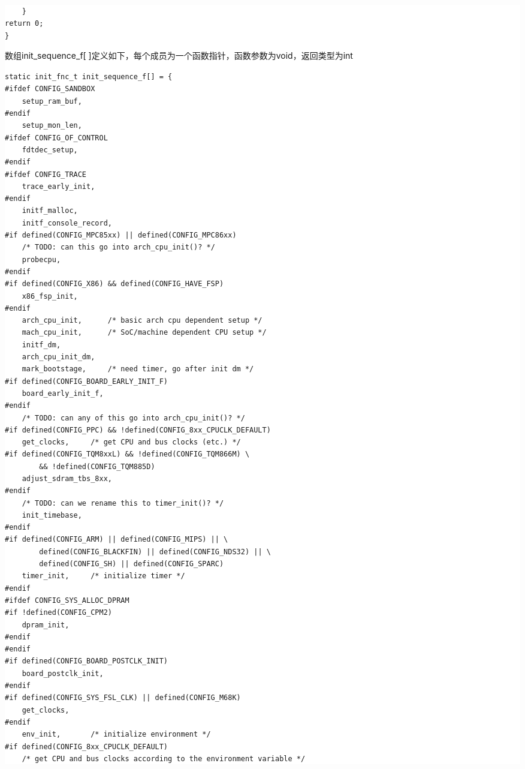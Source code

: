 ```
	}
return 0;
}
```
数组init_sequence_f[ ]定义如下，每个成员为一个函数指针，函数参数为void，返回类型为int
```
static init_fnc_t init_sequence_f[] = {
#ifdef CONFIG_SANDBOX
	setup_ram_buf,
#endif
	setup_mon_len,
#ifdef CONFIG_OF_CONTROL
	fdtdec_setup,
#endif
#ifdef CONFIG_TRACE
	trace_early_init,
#endif
	initf_malloc,
	initf_console_record,
#if defined(CONFIG_MPC85xx) || defined(CONFIG_MPC86xx)
	/* TODO: can this go into arch_cpu_init()? */
	probecpu,
#endif
#if defined(CONFIG_X86) && defined(CONFIG_HAVE_FSP)
	x86_fsp_init,
#endif
	arch_cpu_init,		/* basic arch cpu dependent setup */
	mach_cpu_init,		/* SoC/machine dependent CPU setup */
	initf_dm,
	arch_cpu_init_dm,
	mark_bootstage,		/* need timer, go after init dm */
#if defined(CONFIG_BOARD_EARLY_INIT_F)
	board_early_init_f,
#endif
	/* TODO: can any of this go into arch_cpu_init()? */
#if defined(CONFIG_PPC) && !defined(CONFIG_8xx_CPUCLK_DEFAULT)
	get_clocks,		/* get CPU and bus clocks (etc.) */
#if defined(CONFIG_TQM8xxL) && !defined(CONFIG_TQM866M) \
		&& !defined(CONFIG_TQM885D)
	adjust_sdram_tbs_8xx,
#endif
	/* TODO: can we rename this to timer_init()? */
	init_timebase,
#endif
#if defined(CONFIG_ARM) || defined(CONFIG_MIPS) || \
		defined(CONFIG_BLACKFIN) || defined(CONFIG_NDS32) || \
		defined(CONFIG_SH) || defined(CONFIG_SPARC)
	timer_init,		/* initialize timer */
#endif
#ifdef CONFIG_SYS_ALLOC_DPRAM
#if !defined(CONFIG_CPM2)
	dpram_init,
#endif
#endif
#if defined(CONFIG_BOARD_POSTCLK_INIT)
	board_postclk_init,
#endif
#if defined(CONFIG_SYS_FSL_CLK) || defined(CONFIG_M68K)
	get_clocks,
#endif
	env_init,		/* initialize environment */
#if defined(CONFIG_8xx_CPUCLK_DEFAULT)
	/* get CPU and bus clocks according to the environment variable */
```